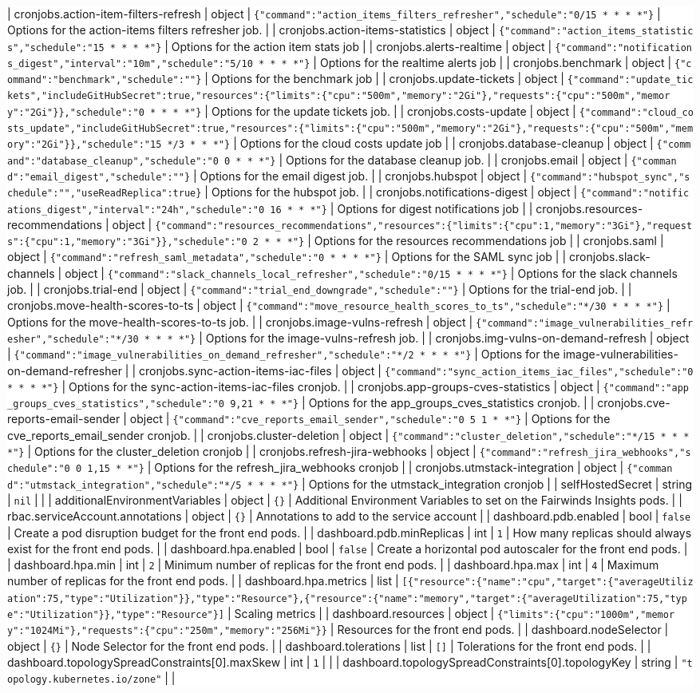 | cronjobs.action-item-filters-refresh | object | `{"command":"action_items_filters_refresher","schedule":"0/15 * * * *"}` | Options for the action-items filters refresher job. |
| cronjobs.action-items-statistics | object | `{"command":"action_items_statistics","schedule":"15 * * * *"}` | Options for the action item stats job |
| cronjobs.alerts-realtime | object | `{"command":"notifications_digest","interval":"10m","schedule":"5/10 * * * *"}` | Options for the realtime alerts job |
| cronjobs.benchmark | object | `{"command":"benchmark","schedule":""}` | Options for the benchmark job |
| cronjobs.update-tickets | object | `{"command":"update_tickets","includeGitHubSecret":true,"resources":{"limits":{"cpu":"500m","memory":"2Gi"},"requests":{"cpu":"500m","memory":"2Gi"}},"schedule":"0 * * * *"}` | Options for the update tickets job. |
| cronjobs.costs-update | object | `{"command":"cloud_costs_update","includeGitHubSecret":true,"resources":{"limits":{"cpu":"500m","memory":"2Gi"},"requests":{"cpu":"500m","memory":"2Gi"}},"schedule":"15 */3 * * *"}` | Options for the cloud costs update job |
| cronjobs.database-cleanup | object | `{"command":"database_cleanup","schedule":"0 0 * * *"}` | Options for the database cleanup job. |
| cronjobs.email | object | `{"command":"email_digest","schedule":""}` | Options for the email digest job. |
| cronjobs.hubspot | object | `{"command":"hubspot_sync","schedule":"","useReadReplica":true}` | Options for the hubspot job. |
| cronjobs.notifications-digest | object | `{"command":"notifications_digest","interval":"24h","schedule":"0 16 * * *"}` | Options for digest notifications job |
| cronjobs.resources-recommendations | object | `{"command":"resources_recommendations","resources":{"limits":{"cpu":1,"memory":"3Gi"},"requests":{"cpu":1,"memory":"3Gi"}},"schedule":"0 2 * * *"}` | Options for the resources recommendations job |
| cronjobs.saml | object | `{"command":"refresh_saml_metadata","schedule":"0 * * * *"}` | Options for the SAML sync job |
| cronjobs.slack-channels | object | `{"command":"slack_channels_local_refresher","schedule":"0/15 * * * *"}` | Options for the slack channels job. |
| cronjobs.trial-end | object | `{"command":"trial_end_downgrade","schedule":""}` | Options for the trial-end job. |
| cronjobs.move-health-scores-to-ts | object | `{"command":"move_resource_health_scores_to_ts","schedule":"*/30 * * * *"}` | Options for the move-health-scores-to-ts job. |
| cronjobs.image-vulns-refresh | object | `{"command":"image_vulnerabilities_refresher","schedule":"*/30 * * * *"}` | Options for the image-vulns-refresh job. |
| cronjobs.img-vulns-on-demand-refresh | object | `{"command":"image_vulnerabilities_on_demand_refresher","schedule":"*/2 * * * *"}` | Options for the image-vulnerabilities-on-demand-refresher |
| cronjobs.sync-action-items-iac-files | object | `{"command":"sync_action_items_iac_files","schedule":"0 * * * *"}` | Options for the sync-action-items-iac-files cronjob. |
| cronjobs.app-groups-cves-statistics | object | `{"command":"app_groups_cves_statistics","schedule":"0 9,21 * * *"}` | Options for the app_groups_cves_statistics cronjob. |
| cronjobs.cve-reports-email-sender | object | `{"command":"cve_reports_email_sender","schedule":"0 5 1 * *"}` | Options for the cve_reports_email_sender cronjob. |
| cronjobs.cluster-deletion | object | `{"command":"cluster_deletion","schedule":"*/15 * * * *"}` | Options for the cluster_deletion cronjob |
| cronjobs.refresh-jira-webhooks | object | `{"command":"refresh_jira_webhooks","schedule":"0 0 1,15 * *"}` | Options for the refresh_jira_webhooks cronjob |
| cronjobs.utmstack-integration | object | `{"command":"utmstack_integration","schedule":"*/5 * * * *"}` | Options for the utmstack_integration cronjob |
| selfHostedSecret | string | `nil` |  |
| additionalEnvironmentVariables | object | `{}` | Additional Environment Variables to set on the Fairwinds Insights pods. |
| rbac.serviceAccount.annotations | object | `{}` | Annotations to add to the service account |
| dashboard.pdb.enabled | bool | `false` | Create a pod disruption budget for the front end pods. |
| dashboard.pdb.minReplicas | int | `1` | How many replicas should always exist for the front end pods. |
| dashboard.hpa.enabled | bool | `false` | Create a horizontal pod autoscaler for the front end pods. |
| dashboard.hpa.min | int | `2` | Minimum number of replicas for the front end pods. |
| dashboard.hpa.max | int | `4` | Maximum number of replicas for the front end pods. |
| dashboard.hpa.metrics | list | `[{"resource":{"name":"cpu","target":{"averageUtilization":75,"type":"Utilization"}},"type":"Resource"},{"resource":{"name":"memory","target":{"averageUtilization":75,"type":"Utilization"}},"type":"Resource"}]` | Scaling metrics |
| dashboard.resources | object | `{"limits":{"cpu":"1000m","memory":"1024Mi"},"requests":{"cpu":"250m","memory":"256Mi"}}` | Resources for the front end pods. |
| dashboard.nodeSelector | object | `{}` | Node Selector for the front end pods. |
| dashboard.tolerations | list | `[]` | Tolerations for the front end pods. |
| dashboard.topologySpreadConstraints[0].maxSkew | int | `1` |  |
| dashboard.topologySpreadConstraints[0].topologyKey | string | `"topology.kubernetes.io/zone"` |  |